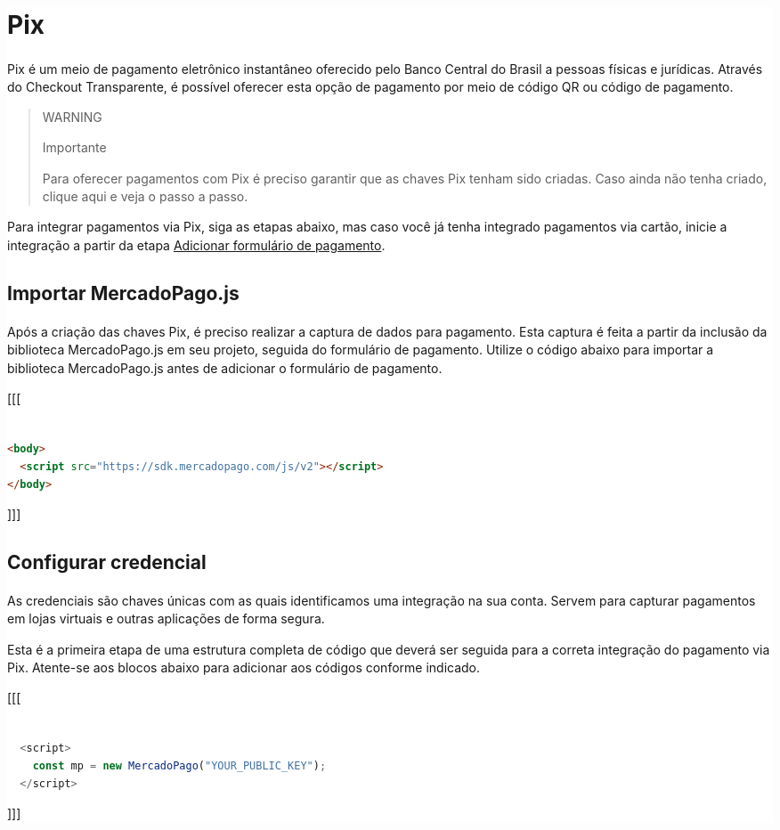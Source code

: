 # Pix

Pix é um meio de pagamento eletrônico instantâneo oferecido pelo Banco Central do Brasil a pessoas físicas e jurídicas. Através do Checkout Transparente, é possível oferecer esta opção de pagamento por meio de código QR ou código de pagamento. 


> WARNING
>
> Importante
>
> Para oferecer pagamentos com Pix é preciso garantir que as chaves Pix tenham sido criadas. Caso ainda não tenha criado, clique aqui e veja o passo a passo.


Para integrar pagamentos via Pix, siga as etapas abaixo, mas caso você já tenha integrado pagamentos via cartão, inicie a integração a partir da etapa [Adicionar formulário de pagamento](/developers/pt/docs/checkout-api/integration-configuration/card/integrate-with-pix#bookmark_adicionar_formulário_de_pagamento).

## Importar MercadoPago.js

Após a criação das chaves Pix, é preciso realizar a captura de dados para pagamento. Esta captura é feita a partir da inclusão da biblioteca MercadoPago.js em seu projeto, seguida do formulário de pagamento. Utilize o código abaixo para importar a biblioteca MercadoPago.js antes de adicionar o formulário de pagamento.

[[[
```html

<body>
  <script src="https://sdk.mercadopago.com/js/v2"></script>
</body>
```
]]]


## Configurar credencial

As credenciais são chaves únicas com as quais identificamos uma integração na sua conta. Servem para capturar pagamentos em lojas virtuais e outras aplicações de forma segura.

Esta é a primeira etapa de uma estrutura completa de código que deverá ser seguida para a correta integração do pagamento via Pix. Atente-se aos blocos abaixo para adicionar aos códigos conforme indicado.

[[[
```javascript

  <script>
    const mp = new MercadoPago("YOUR_PUBLIC_KEY");
  </script>
```
]]]
